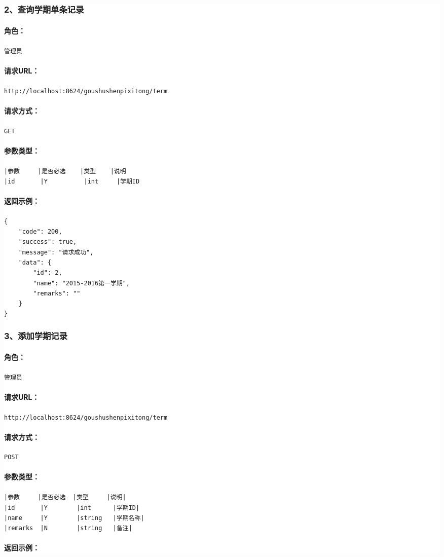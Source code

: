 ### 2、查询学期单条记录

#### 角色：

~~~
管理员
~~~

#### 请求URL：
	http://localhost:8624/goushushenpixitong/term

#### 请求方式：
	GET

#### 参数类型：
	|参数     |是否必选    |类型    |说明
	|id       |Y          |int     |学期ID
#### 返回示例：
	{
	    "code": 200,
	    "success": true,
	    "message": "请求成功",
	    "data": {
	        "id": 2,
	        "name": "2015-2016第一学期",
	        "remarks": ""
	    }
	}

### 3、添加学期记录

#### 角色：

~~~
管理员
~~~

#### 请求URL：
	http://localhost:8624/goushushenpixitong/term

#### 请求方式：
	POST

#### 参数类型：
	|参数     |是否必选  |类型     |说明|
	|id       |Y        |int      |学期ID|
	|name     |Y        |string   |学期名称|
	|remarks  |N        |string   |备注|
#### 返回示例：
